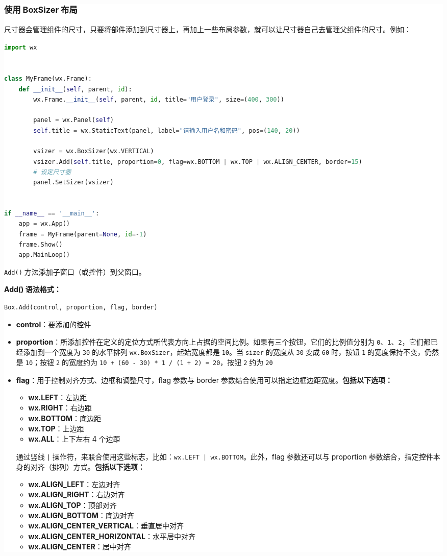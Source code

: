 ### 使用 BoxSizer 布局

尺寸器会管理组件的尺寸，只要将部件添加到尺寸器上，再加上一些布局参数，就可以让尺寸器自己去管理父组件的尺寸。例如：

```python
import wx


class MyFrame(wx.Frame):
    def __init__(self, parent, id):
        wx.Frame.__init__(self, parent, id, title="用户登录", size=(400, 300))

        panel = wx.Panel(self)
        self.title = wx.StaticText(panel, label="请输入用户名和密码", pos=(140, 20))

        vsizer = wx.BoxSizer(wx.VERTICAL)
        vsizer.Add(self.title, proportion=0, flag=wx.BOTTOM | wx.TOP | wx.ALIGN_CENTER, border=15)
        # 设定尺寸器
        panel.SetSizer(vsizer)


if __name__ == '__main__':
    app = wx.App()
    frame = MyFrame(parent=None, id=-1)
    frame.Show()
    app.MainLoop()
```

`Add()` 方法添加子窗口（或控件）到父窗口。

**Add() 语法格式：**

`Box.Add(control, proportion, flag, border)`

- **control**：要添加的控件
- **proportion**：所添加控件在定义的定位方式所代表方向上占据的空间比例。如果有三个按钮，它们的比例值分别为 `0`、`1`、`2`，它们都已经添加到一个宽度为 `30` 的水平排列 `wx.BoxSizer`，起始宽度都是 `10`。当 `sizer` 的宽度从 `30` 变成 `60` 时，按钮 `1` 的宽度保持不变，仍然是 `10`；按钮 `2` 的宽度约为 `10 + (60 - 30) * 1 / (1 + 2) = 20`，按钮 `2` 约为 `20`
- **flag**：用于控制对齐方式、边框和调整尺寸，flag 参数与 border 参数结合使用可以指定边框边距宽度。**包括以下选项：**

    - **wx.LEFT**：左边距
    - **wx.RIGHT**：右边距
    - **wx.BOTTOM**：底边距
    - **wx.TOP**：上边距
    - **wx.ALL**：上下左右 4 个边距

    通过竖线 `|` 操作符，来联合使用这些标志，比如：`wx.LEFT | wx.BOTTOM`。此外，flag 参数还可以与 proportion 参数结合，指定控件本身的对齐（排列）方式。**包括以下选项：**
    
    - **wx.ALIGN_LEFT**：左边对齐
    - **wx.ALIGN_RIGHT**：右边对齐
    - **wx.ALIGN_TOP**：顶部对齐
    - **wx.ALIGN_BOTTOM**：底边对齐
    - **wx.ALIGN_CENTER_VERTICAL**：垂直居中对齐
    - **wx.ALIGN_CENTER_HORIZONTAL**：水平居中对齐
    - **wx.ALIGN_CENTER**：居中对齐
